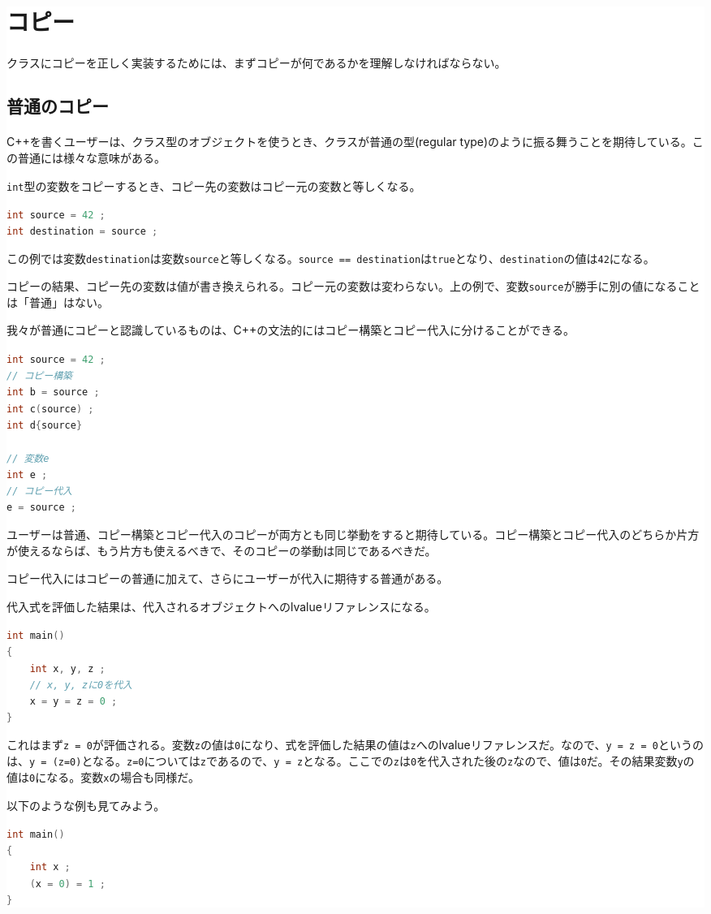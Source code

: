 # コピー

クラスにコピーを正しく実装するためには、まずコピーが何であるかを理解しなければならない。

## 普通のコピー

C++を書くユーザーは、クラス型のオブジェクトを使うとき、クラスが普通の型(regular type)のように振る舞うことを期待している。この普通には様々な意味がある。


`int`型の変数をコピーするとき、コピー先の変数はコピー元の変数と等しくなる。

~~~c++
int source = 42 ;
int destination = source ;
~~~

この例では変数`destination`は変数`source`と等しくなる。`source == destination`は`true`となり、`destination`の値は`42`になる。

コピーの結果、コピー先の変数は値が書き換えられる。コピー元の変数は変わらない。上の例で、変数`source`が勝手に別の値になることは「普通」はない。

我々が普通にコピーと認識しているものは、C++の文法的にはコピー構築とコピー代入に分けることができる。

~~~c++
int source = 42 ;
// コピー構築
int b = source ;
int c(source) ;
int d{source}

// 変数e
int e ;
// コピー代入
e = source ;
~~~

ユーザーは普通、コピー構築とコピー代入のコピーが両方とも同じ挙動をすると期待している。コピー構築とコピー代入のどちらか片方が使えるならば、もう片方も使えるべきで、そのコピーの挙動は同じであるべきだ。

コピー代入にはコピーの普通に加えて、さらにユーザーが代入に期待する普通がある。

代入式を評価した結果は、代入されるオブジェクトへのlvalueリファレンスになる。

~~~cpp
int main()
{
    int x, y, z ;
    // x, y, zに0を代入
    x = y = z = 0 ;
}
~~~

これはまず`z = 0`が評価される。変数`z`の値は`0`になり、式を評価した結果の値は`z`へのlvalueリファレンスだ。なので、`y = z = 0`というのは、`y = (z=0)`となる。`z=0`については`z`であるので、`y = z`となる。ここでの`z`は`0`を代入された後の`z`なので、値は`0`だ。その結果変数`y`の値は`0`になる。変数`x`の場合も同様だ。

以下のような例も見てみよう。

~~~cpp
int main()
{
    int x ;
    (x = 0) = 1 ;
}
~~~
